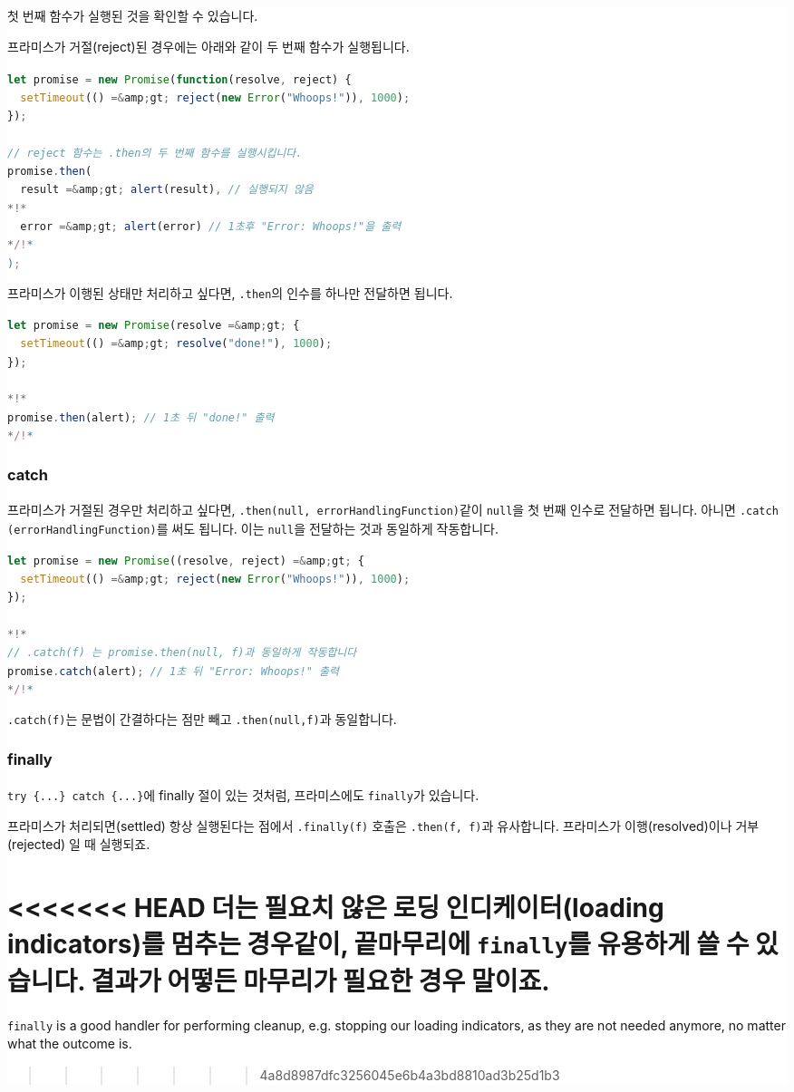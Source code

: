 첫 번째 함수가 실행된 것을 확인할 수 있습니다.

프라미스가 거절(reject)된 경우에는 아래와 같이 두 번째 함수가 실행됩니다.

```js run
let promise = new Promise(function(resolve, reject) {
  setTimeout(() =&amp;gt; reject(new Error("Whoops!")), 1000);
});

// reject 함수는 .then의 두 번째 함수를 실행시킵니다.
promise.then(
  result =&amp;gt; alert(result), // 실행되지 않음
*!*
  error =&amp;gt; alert(error) // 1초후 "Error: Whoops!"을 출력
*/!*
);
```

프라미스가 이행된 상태만 처리하고 싶다면, `.then`의 인수를 하나만 전달하면 됩니다.

```js run
let promise = new Promise(resolve =&amp;gt; {
  setTimeout(() =&amp;gt; resolve("done!"), 1000);
});

*!*
promise.then(alert); // 1초 뒤 "done!" 출력
*/!*
```

### catch

프라미스가 거절된 경우만 처리하고 싶다면, `.then(null, errorHandlingFunction)`같이 `null`을 첫 번째 인수로 전달하면 됩니다. 아니면 `.catch(errorHandlingFunction)`를 써도 됩니다. 이는 `null`을 전달하는 것과 동일하게 작동합니다.


```js run
let promise = new Promise((resolve, reject) =&amp;gt; {
  setTimeout(() =&amp;gt; reject(new Error("Whoops!")), 1000);
});

*!*
// .catch(f) 는 promise.then(null, f)과 동일하게 작동합니다
promise.catch(alert); // 1초 뒤 "Error: Whoops!" 출력
*/!*
```

`.catch(f)`는 문법이 간결하다는 점만 빼고 `.then(null,f)`과 동일합니다.

### finally

`try {...} catch {...}`에 finally 절이 있는 것처럼, 프라미스에도 `finally`가 있습니다.

프라미스가 처리되면(settled) 항상 실행된다는 점에서 `.finally(f)` 호출은 `.then(f, f)`과 유사합니다. 프라미스가 이행(resolved)이나 거부(rejected) 일 때 실행되죠.

<<<<<<< HEAD
더는 필요치 않은 로딩 인디케이터(loading indicators)를 멈추는 경우같이, 끝마무리에 `finally`를 유용하게 쓸 수 있습니다. 결과가 어떻든 마무리가 필요한 경우 말이죠.
=======
`finally` is a good handler for performing cleanup, e.g. stopping our loading indicators, as they are not needed anymore, no matter what the outcome is.
>>>>>>> 4a8d8987dfc3256045e6b4a3bd8810ad3b25d1b3
